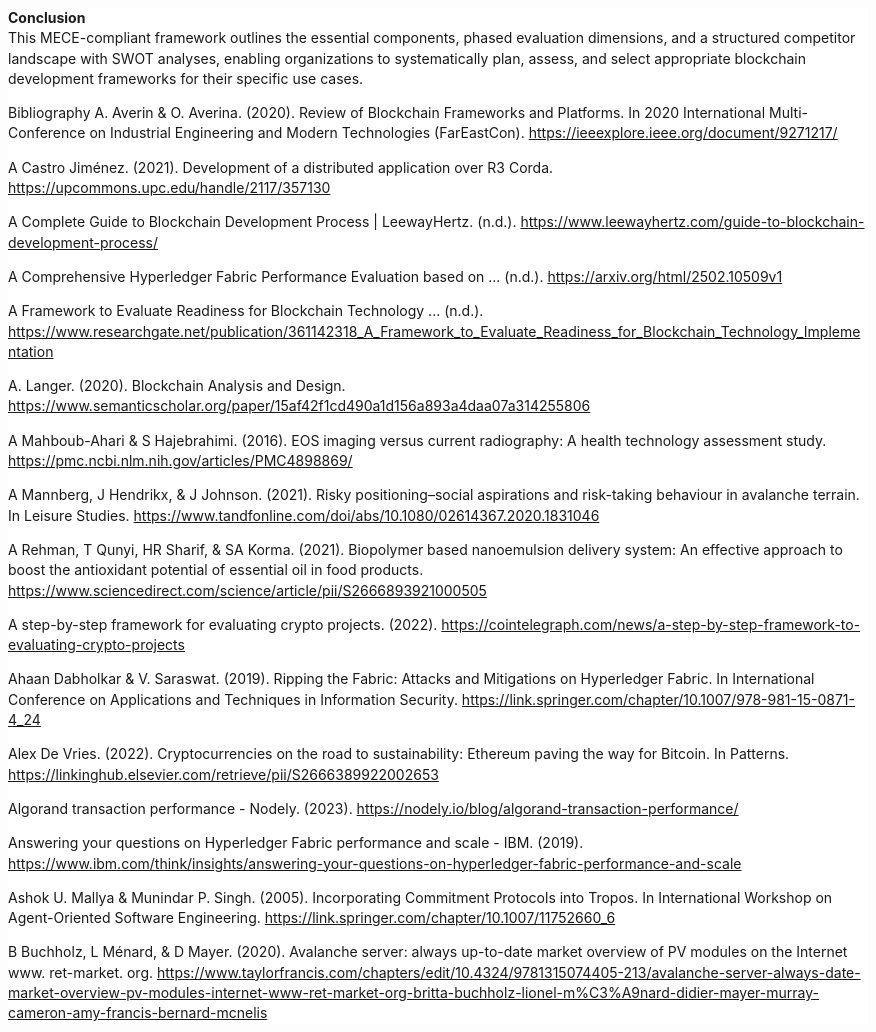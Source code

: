 
**Conclusion**  
This MECE-compliant framework outlines the essential components, phased evaluation dimensions, and a structured competitor landscape with SWOT analyses, enabling organizations to systematically plan, assess, and select appropriate blockchain development frameworks for their specific use cases.

Bibliography
A. Averin & O. Averina. (2020). Review of Blockchain Frameworks and Platforms. In 2020 International Multi-Conference on Industrial Engineering and Modern Technologies (FarEastCon). https://ieeexplore.ieee.org/document/9271217/

A Castro Jiménez. (2021). Development of a distributed application over R3 Corda. https://upcommons.upc.edu/handle/2117/357130

A Complete Guide to Blockchain Development Process | LeewayHertz. (n.d.). https://www.leewayhertz.com/guide-to-blockchain-development-process/

A Comprehensive Hyperledger Fabric Performance Evaluation based on ... (n.d.). https://arxiv.org/html/2502.10509v1

A Framework to Evaluate Readiness for Blockchain Technology ... (n.d.). https://www.researchgate.net/publication/361142318_A_Framework_to_Evaluate_Readiness_for_Blockchain_Technology_Implementation

A. Langer. (2020). Blockchain Analysis and Design. https://www.semanticscholar.org/paper/15af42f1cd490a1d156a893a4daa07a314255806

A Mahboub-Ahari & S Hajebrahimi. (2016). EOS imaging versus current radiography: A health technology assessment study. https://pmc.ncbi.nlm.nih.gov/articles/PMC4898869/

A Mannberg, J Hendrikx, & J Johnson. (2021). Risky positioning–social aspirations and risk-taking behaviour in avalanche terrain. In Leisure Studies. https://www.tandfonline.com/doi/abs/10.1080/02614367.2020.1831046

A Rehman, T Qunyi, HR Sharif, & SA Korma. (2021). Biopolymer based nanoemulsion delivery system: An effective approach to boost the antioxidant potential of essential oil in food products. https://www.sciencedirect.com/science/article/pii/S2666893921000505

A step-by-step framework for evaluating crypto projects. (2022). https://cointelegraph.com/news/a-step-by-step-framework-to-evaluating-crypto-projects

Ahaan Dabholkar & V. Saraswat. (2019). Ripping the Fabric: Attacks and Mitigations on Hyperledger Fabric. In International Conference on Applications and Techniques in Information Security. https://link.springer.com/chapter/10.1007/978-981-15-0871-4_24

Alex De Vries. (2022). Cryptocurrencies on the road to sustainability: Ethereum paving the way for Bitcoin. In Patterns. https://linkinghub.elsevier.com/retrieve/pii/S2666389922002653

Algorand transaction performance - Nodely. (2023). https://nodely.io/blog/algorand-transaction-performance/

Answering your questions on Hyperledger Fabric performance and scale - IBM. (2019). https://www.ibm.com/think/insights/answering-your-questions-on-hyperledger-fabric-performance-and-scale

Ashok U. Mallya & Munindar P. Singh. (2005). Incorporating Commitment Protocols into Tropos. In International Workshop on Agent-Oriented Software Engineering. https://link.springer.com/chapter/10.1007/11752660_6

B Buchholz, L Ménard, & D Mayer. (2020). Avalanche server: always up-to-date market overview of PV modules on the Internet www. ret-market. org. https://www.taylorfrancis.com/chapters/edit/10.4324/9781315074405-213/avalanche-server-always-date-market-overview-pv-modules-internet-www-ret-market-org-britta-buchholz-lionel-m%C3%A9nard-didier-mayer-murray-cameron-amy-francis-bernard-mcnelis
